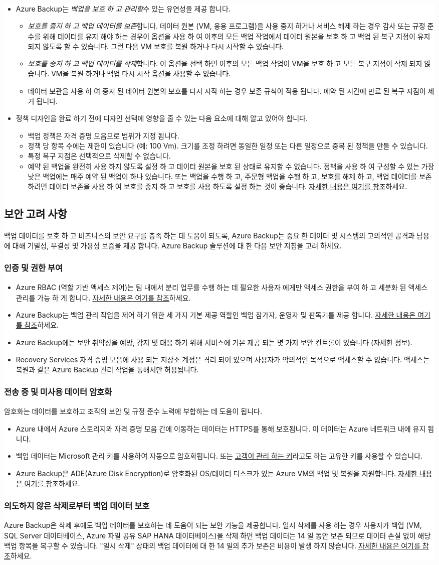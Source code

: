 * Azure Backup는 *백업을 보호 하 고 관리할*수 있는 유연성을 제공 합니다.
  * *보호를 중지 하 고 백업 데이터를 보존*합니다. 데이터 원본 (VM, 응용 프로그램)을 사용 중지 하거나 서비스 해제 하는 경우 감사 또는 규정 준수를 위해 데이터를 유지 해야 하는 경우이 옵션을 사용 하 여 이후의 모든 백업 작업에서 데이터 원본을 보호 하 고 백업 된 복구 지점이 유지 되지 않도록 할 수 있습니다. 그런 다음 VM 보호를 복원 하거나 다시 시작할 수 있습니다.
  * *보호를 중지 하 고 백업 데이터를 삭제*합니다. 이 옵션을 선택 하면 이후의 모든 백업 작업이 VM을 보호 하 고 모든 복구 지점이 삭제 되지 않습니다. VM을 복원 하거나 백업 다시 시작 옵션을 사용할 수 없습니다.

  * 데이터 보관을 사용 하 여 중지 된 데이터 원본의 보호를 다시 시작 하는 경우 보존 규칙이 적용 됩니다. 예약 된 시간에 만료 된 복구 지점이 제거 됩니다.

* 정책 디자인을 완료 하기 전에 디자인 선택에 영향을 줄 수 있는 다음 요소에 대해 알고 있어야 합니다.
  * 백업 정책은 자격 증명 모음으로 범위가 지정 됩니다.
  * 정책 당 항목 수에는 제한이 있습니다 (예: 100 Vm). 크기를 조정 하려면 동일한 일정 또는 다른 일정으로 중복 된 정책을 만들 수 있습니다.
  * 특정 복구 지점은 선택적으로 삭제할 수 없습니다.
  * 예약 된 백업을 완전히 사용 하지 않도록 설정 하 고 데이터 원본을 보호 된 상태로 유지할 수 없습니다. 정책을 사용 하 여 구성할 수 있는 가장 낮은 백업에는 매주 예약 된 백업이 하나 있습니다. 또는 백업을 수행 하 고, 주문형 백업을 수행 하 고, 보호를 해제 하 고, 백업 데이터를 보존 하려면 데이터 보존을 사용 하 여 보호를 중지 하 고 보호를 사용 하도록 설정 하는 것이 좋습니다. [자세한 내용은 여기를 참조](backup-azure-manage-vms.md#stop-protecting-a-vm)하세요.

## <a name="security-considerations"></a>보안 고려 사항

백업 데이터를 보호 하 고 비즈니스의 보안 요구를 충족 하는 데 도움이 되도록, Azure Backup는 중요 한 데이터 및 시스템의 고의적인 공격과 남용에 대해 기밀성, 무결성 및 가용성 보증을 제공 합니다. Azure Backup 솔루션에 대 한 다음 보안 지침을 고려 하세요.

### <a name="authentication-and-authorization"></a>인증 및 권한 부여

* Azure RBAC (역할 기반 액세스 제어)는 팀 내에서 분리 업무를 수행 하는 데 필요한 사용자 에게만 액세스 권한을 부여 하 고 세분화 된 액세스 관리를 가능 하 게 합니다. [자세한 내용은 여기를 참조](backup-rbac-rs-vault.md)하세요.

* Azure Backup는 백업 관리 작업을 제어 하기 위한 세 가지 기본 제공 역할인 백업 참가자, 운영자 및 판독기를 제공 합니다. [자세한 내용은 여기를 참조](backup-rbac-rs-vault.md#mapping-backup-built-in-roles-to-backup-management-actions)하세요.

* Azure Backup에는 보안 취약성을 예방, 감지 및 대응 하기 위해 서비스에 기본 제공 되는 몇 가지 보안 컨트롤이 있습니다 (자세한 정보).

* Recovery Services 자격 증명 모음에 사용 되는 저장소 계정은 격리 되어 있으며 사용자가 악의적인 목적으로 액세스할 수 없습니다. 액세스는 복원과 같은 Azure Backup 관리 작업을 통해서만 허용됩니다.

### <a name="encryption-of-data-in-transit-and-at-rest"></a>전송 중 및 미사용 데이터 암호화

암호화는 데이터를 보호하고 조직의 보안 및 규정 준수 노력에 부합하는 데 도움이 됩니다.

* Azure 내에서 Azure 스토리지와 자격 증명 모음 간에 이동하는 데이터는 HTTPS를 통해 보호됩니다. 이 데이터는 Azure 네트워크 내에 유지 됩니다.

* 백업 데이터는 Microsoft 관리 키를 사용하여 자동으로 암호화됩니다. 또는 [고객이 관리 하는 키](encryption-at-rest-with-cmk.md)라고도 하는 고유한 키를 사용할 수 있습니다.

* Azure Backup은 ADE(Azure Disk Encryption)로 암호화된 OS/데이터 디스크가 있는 Azure VM의 백업 및 복원을 지원합니다. [자세한 내용은 여기를 참조](backup-azure-vms-encryption.md)하세요.

### <a name="protection-of-backup-data-from-unintentional-deletes"></a>의도하지 않은 삭제로부터 백업 데이터 보호

Azure Backup은 삭제 후에도 백업 데이터를 보호하는 데 도움이 되는 보안 기능을 제공합니다. 일시 삭제를 사용 하는 경우 사용자가 백업 (VM, SQL Server 데이터베이스, Azure 파일 공유 SAP HANA 데이터베이스)을 삭제 하면 백업 데이터는 14 일 동안 보존 되므로 데이터 손실 없이 해당 백업 항목을 복구할 수 있습니다. "일시 삭제" 상태의 백업 데이터에 대 한 14 일의 추가 보존은 비용이 발생 하지 않습니다. [자세한 내용은 여기를 참조](backup-azure-security-feature-cloud.md)하세요.
